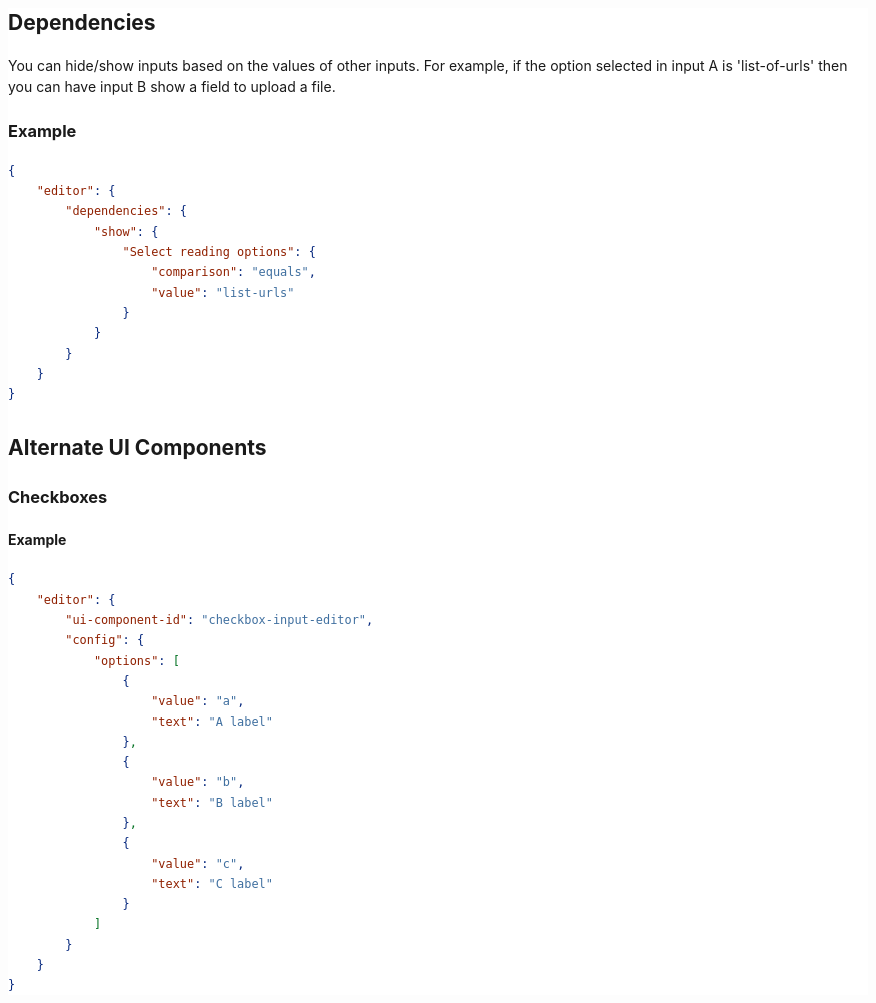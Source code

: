 ## Dependencies

You can hide/show inputs based on the values of other inputs. For example, if
the option selected in input A is 'list-of-urls' then you can have input B show
a field to upload a file.

### Example

```json
{
    "editor": {
        "dependencies": {
            "show": {
                "Select reading options": {
                    "comparison": "equals",
                    "value": "list-urls"
                }
            }
        }
    }
}
```

## Alternate UI Components

### Checkboxes

#### Example

```json
{
    "editor": {
        "ui-component-id": "checkbox-input-editor",
        "config": {
            "options": [
                {
                    "value": "a",
                    "text": "A label"
                },
                {
                    "value": "b",
                    "text": "B label"
                },
                {
                    "value": "c",
                    "text": "C label"
                }
            ]
        }
    }
}
```

